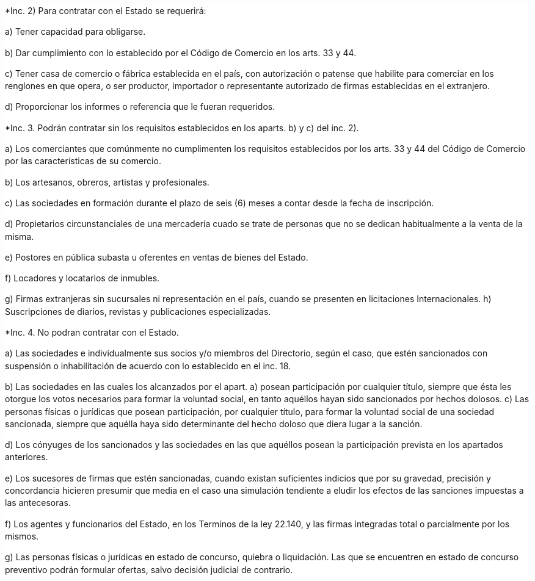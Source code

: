 <a id="7"></a>
*Inc. 2) Para  contratar  con  el  Estado se requerirá:

a) Tener capacidad para obligarse.

b) Dar cumplimiento con lo establecido por  el  Código  de Comercio en los arts. 33 y 44.

c)  Tener  casa  de comercio o fábrica establecida en el país,  con autorización  o  patense    que  habilite  para  comerciar  en  los renglones en que opera, o ser productor, importador o representante autorizado de firmas  establecidas  en el extranjero.

d) Proporcionar los informes o referencia que le fueran requeridos.

<a id="8"></a>
*Inc. 3. Podrán contratar sin los requisitos establecidos en los aparts. b) y c) del inc. 2).

a) Los comerciantes  que  comúnmente no cumplimenten los requisitos establecidos por los arts.  33  y 44 del Código de Comercio por las características de su comercio.

b) Los artesanos, obreros, artistas y profesionales.

c) Las  sociedades  en formación durante el plazo de seis (6) meses a contar desde la fecha de inscripción.

d) Propietarios circunstanciales de una mercadería cuado se trate de personas que no se dedican habitualmente a la venta de la misma.

e) Postores en  pública subasta u oferentes en ventas de bienes del Estado.

f) Locadores y locatarios de inmubles.

g) Firmas extranjeras  sin sucursales ni representación en el país, cuando  se  presenten  en  licitaciones    Internacionales.    h) Suscripciones de diarios, revistas y publicaciones especializadas.

<a id="9"></a>
*Inc. 4. No podran contratar con el Estado.

a)  Las  sociedades  e  individualmente sus socios y/o miembros del Directorio, según el caso,  que  estén sancionados con suspensión o inhabilitación de acuerdo con lo establecido  en  el  inc. 18.

b)  Las  sociedades  en las cuales los alcanzados por el apart.  a) posean participación por  cualquier  título,  siempre  que ésta les otorgue  los  votos  necesarios para formar la voluntad social,  en tanto aquéllos hayan sido sancionados  por  hechos  dolosos.  c)  Las  personas físicas o jurídicas que posean participación, por cualquier  título,  para  formar la voluntad social de una sociedad sancionada, siempre que aquélla  haya  sido  determinante del hecho doloso que diera lugar a la sanción.

d)  Los  cónyuges de los sancionados y las sociedades  en  las  que aquéllos  posean    la  participación  prevista  en  los  apartados anteriores.

e) Los sucesores de firmas  que  estén  sancionadas, cuando existan suficientes indicios que por su gravedad,  precisión y concordancia hicieren presumir que media en el caso una simulación  tendiente  a eludir  los  efectos  de las sanciones impuestas a las antecesoras.

f) Los agentes y funcionarios  del  Estado,  en  los Terminos de la ley  22.140, y las firmas integradas total o parcialmente  por  los mismos.

g) Las  personas físicas o jurídicas en estado de concurso, quiebra o  liquidación.  Las  que  se  encuentren  en  estado  de  concurso preventivo  podrán  formular  ofertas,  salvo  decisión judicial de contrario.
